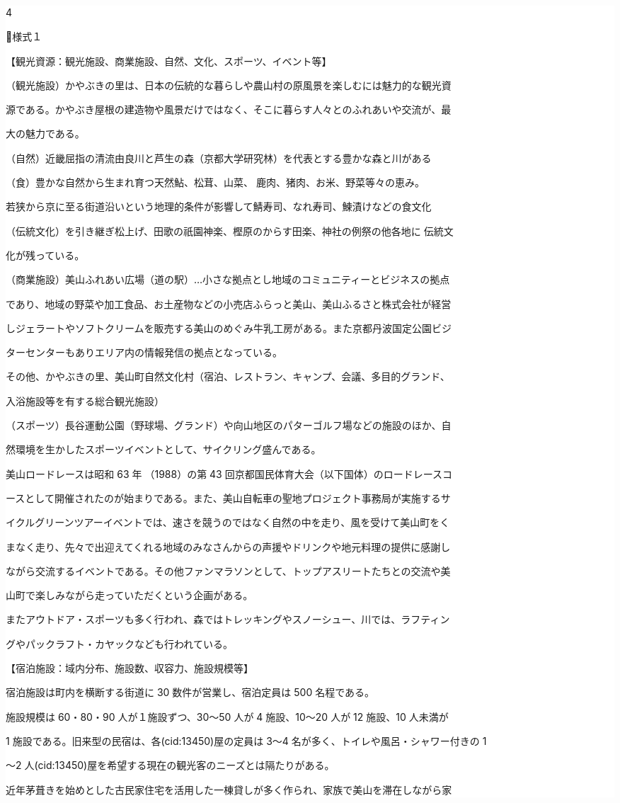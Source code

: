 4

様式１

【観光資源：観光施設、商業施設、自然、文化、スポーツ、イベント等】

（観光施設）かやぶきの里は、日本の伝統的な暮らしや農山村の原風景を楽しむには魅力的な観光資

源である。かやぶき屋根の建造物や風景だけではなく、そこに暮らす人々とのふれあいや交流が、最

大の魅力である。

（自然）近畿屈指の清流由良川と芦生の森（京都大学研究林）を代表とする豊かな森と川がある

（食）豊かな自然から生まれ育つ天然鮎、松茸、山菜、 鹿肉、猪肉、お米、野菜等々の恵み。

若狭から京に至る街道沿いという地理的条件が影響して鯖寿司、なれ寿司、鰊漬けなどの食文化

（伝統文化）を引き継ぎ松上げ、田歌の祇園神楽、樫原のからす田楽、神社の例祭の他各地に 伝統文

化が残っている。

（商業施設）美山ふれあい広場（道の駅）…小さな拠点とし地域のコミュニティーとビジネスの拠点

であり、地域の野菜や加工食品、お土産物などの小売店ふらっと美山、美山ふるさと株式会社が経営

しジェラートやソフトクリームを販売する美山のめぐみ牛乳工房がある。また京都丹波国定公園ビジ

ターセンターもありエリア内の情報発信の拠点となっている。

その他、かやぶきの里、美山町自然文化村（宿泊、レストラン、キャンプ、会議、多目的グランド、

入浴施設等を有する総合観光施設）

（スポーツ）長谷運動公園（野球場、グランド）や向山地区のパターゴルフ場などの施設のほか、自

然環境を生かしたスポーツイベントとして、サイクリング盛んである。

美山ロードレースは昭和 63 年 （1988）の第 43 回京都国民体育大会（以下国体）のロードレースコ

ースとして開催されたのが始まりである。また、美山自転車の聖地プロジェクト事務局が実施するサ

イクルグリーンツアーイベントでは、速さを競うのではなく自然の中を走り、風を受けて美山町をく

まなく走り、先々で出迎えてくれる地域のみなさんからの声援やドリンクや地元料理の提供に感謝し

ながら交流するイベントである。その他ファンマラソンとして、トップアスリートたちとの交流や美

山町で楽しみながら走っていただくという企画がある。

またアウトドア・スポーツも多く行われ、森ではトレッキングやスノーシュー、川では、ラフティン

グやパックラフト・カヤックなども行われている。

【宿泊施設：域内分布、施設数、収容力、施設規模等】

宿泊施設は町内を横断する街道に 30 数件が営業し、宿泊定員は 500 名程である。

施設規模は 60・80・90 人が１施設ずつ、30～50 人が 4 施設、10～20 人が 12 施設、10 人未満が

1 施設である。旧来型の民宿は、各(cid:13450)屋の定員は 3～4 名が多く、トイレや風呂・シャワー付きの 1

～2 人(cid:13450)屋を希望する現在の観光客のニーズとは隔たりがある。

近年茅葺きを始めとした古民家住宅を活用した一棟貸しが多く作られ、家族で美山を滞在しながら家
